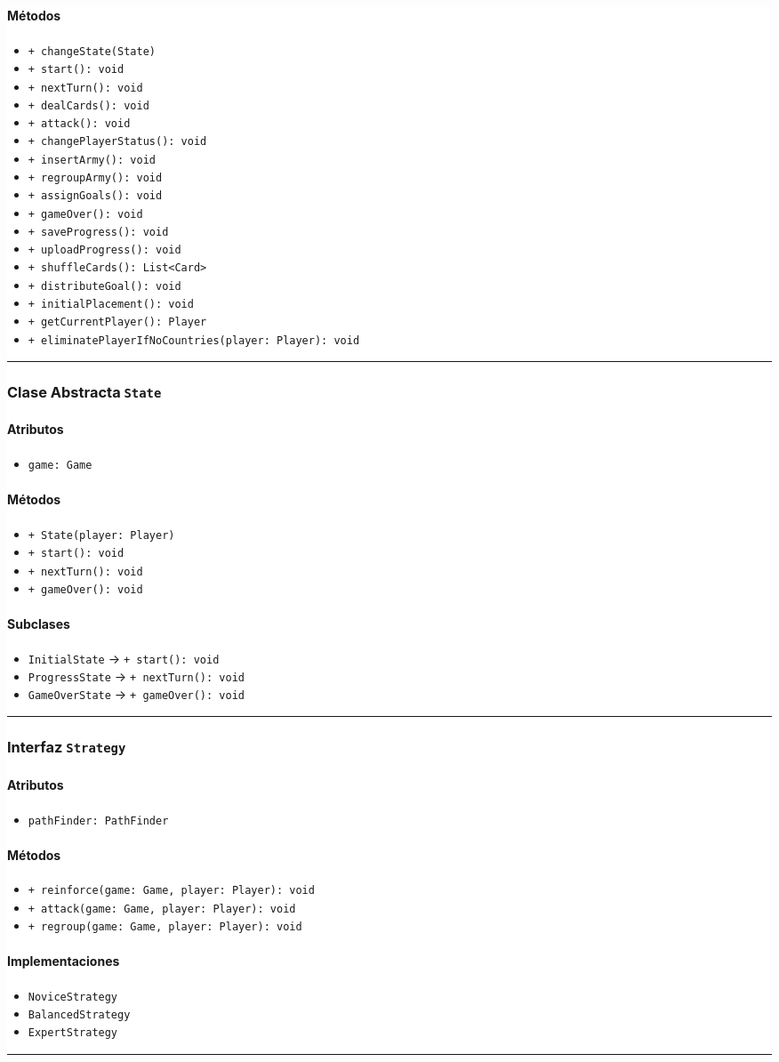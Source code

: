 #### Métodos
- `+ changeState(State)`
- `+ start(): void`
- `+ nextTurn(): void`
- `+ dealCards(): void`
- `+ attack(): void`
- `+ changePlayerStatus(): void`
- `+ insertArmy(): void`
- `+ regroupArmy(): void`
- `+ assignGoals(): void`
- `+ gameOver(): void`
- `+ saveProgress(): void`
- `+ uploadProgress(): void`
- `+ shuffleCards(): List<Card>`
- `+ distributeGoal(): void`
- `+ initialPlacement(): void`
- `+ getCurrentPlayer(): Player`
- `+ eliminatePlayerIfNoCountries(player: Player): void`

---

### Clase Abstracta `State`

#### Atributos
- `game: Game`

#### Métodos
- `+ State(player: Player)`
- `+ start(): void`
- `+ nextTurn(): void`
- `+ gameOver(): void`

#### Subclases
- `InitialState` → `+ start(): void`
- `ProgressState` → `+ nextTurn(): void`
- `GameOverState` → `+ gameOver(): void`

---

### Interfaz `Strategy`

#### Atributos
- `pathFinder: PathFinder`

#### Métodos
- `+ reinforce(game: Game, player: Player): void`
- `+ attack(game: Game, player: Player): void`
- `+ regroup(game: Game, player: Player): void`

#### Implementaciones
- `NoviceStrategy`
- `BalancedStrategy`
- `ExpertStrategy`

---